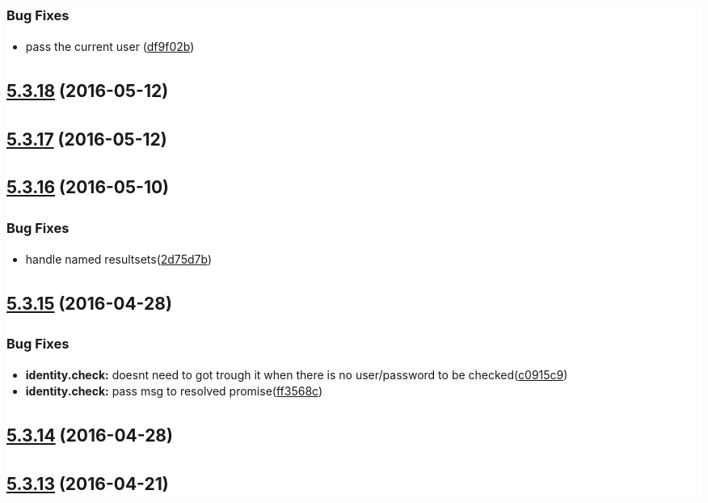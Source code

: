 
### Bug Fixes

* pass the current user ([df9f02b](https://git.softwaregroup-bg.com/ut5/ut-identity/commit/df9f02b))



<a name="5.3.18"></a>
## [5.3.18](https://git.softwaregroup-bg.com/ut5/ut-identity/compare/v5.3.17...v5.3.18) (2016-05-12)



<a name="5.3.17"></a>
## [5.3.17](https://git.softwaregroup-bg.com/ut5/ut-identity/compare/v5.3.16...v5.3.17) (2016-05-12)



<a name="5.3.16"></a>
## [5.3.16](https://git.softwaregroup-bg.com/ut5/ut-identity/compare/v5.3.15...v5.3.16) (2016-05-10)


### Bug Fixes

* handle named resultsets([2d75d7b](https://git.softwaregroup-bg.com/ut5/ut-identity/commit/2d75d7b))



<a name="5.3.15"></a>
## [5.3.15](https://git.softwaregroup-bg.com/ut5/ut-identity/compare/v5.3.14...v5.3.15) (2016-04-28)


### Bug Fixes

* **identity.check:** doesnt need to got trough it when there is no user/password to be checked([c0915c9](https://git.softwaregroup-bg.com/ut5/ut-identity/commit/c0915c9))
* **identity.check:** pass msg to resolved promise([ff3568c](https://git.softwaregroup-bg.com/ut5/ut-identity/commit/ff3568c))



<a name="5.3.14"></a>
## [5.3.14](https://git.softwaregroup-bg.com/ut5/ut-identity/compare/v5.3.13...v5.3.14) (2016-04-28)



<a name="5.3.13"></a>
## [5.3.13](https://git.softwaregroup-bg.com/ut5/ut-identity/compare/v5.3.12...v5.3.13) (2016-04-21)
